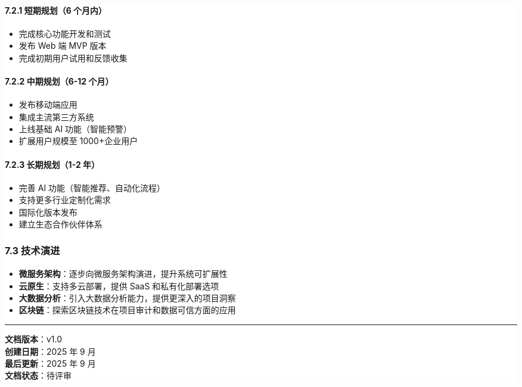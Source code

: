 #### 7.2.1 短期规划（6 个月内）

- 完成核心功能开发和测试
- 发布 Web 端 MVP 版本
- 完成初期用户试用和反馈收集

#### 7.2.2 中期规划（6-12 个月）

- 发布移动端应用
- 集成主流第三方系统
- 上线基础 AI 功能（智能预警）
- 扩展用户规模至 1000+企业用户

#### 7.2.3 长期规划（1-2 年）

- 完善 AI 功能（智能推荐、自动化流程）
- 支持更多行业定制化需求
- 国际化版本发布
- 建立生态合作伙伴体系

### 7.3 技术演进

- **微服务架构**：逐步向微服务架构演进，提升系统可扩展性
- **云原生**：支持多云部署，提供 SaaS 和私有化部署选项
- **大数据分析**：引入大数据分析能力，提供更深入的项目洞察
- **区块链**：探索区块链技术在项目审计和数据可信方面的应用

---

**文档版本**：v1.0  
**创建日期**：2025 年 9 月  
**最后更新**：2025 年 9 月  
**文档状态**：待评审
